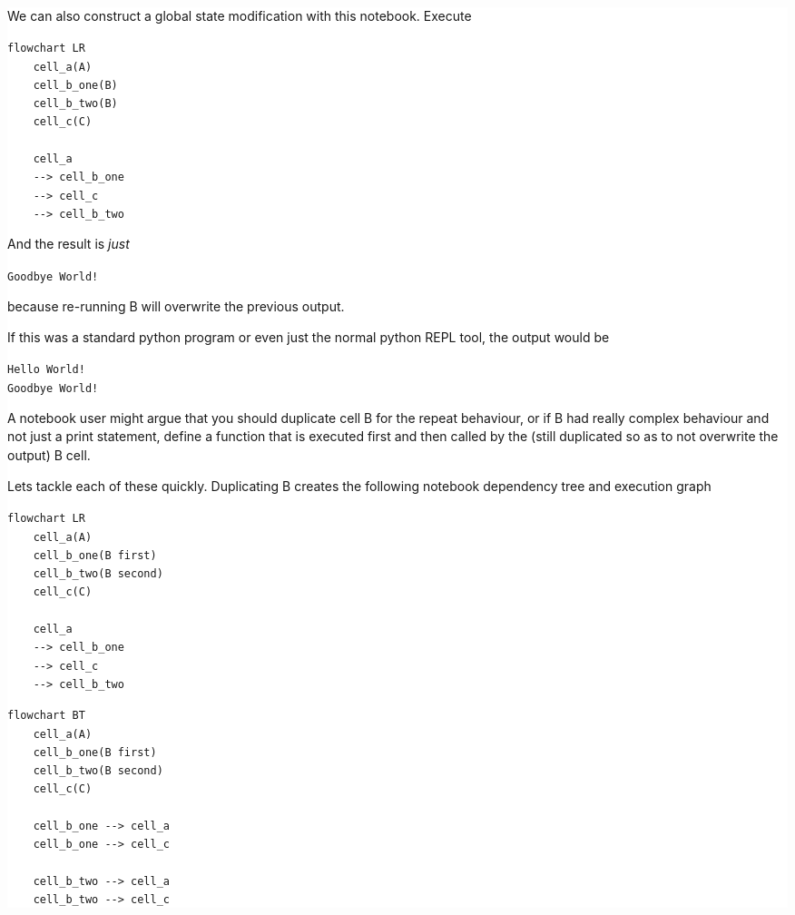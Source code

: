 We can also construct a global state modification with this notebook.
Execute

```mermaid
flowchart LR
    cell_a(A)
    cell_b_one(B)
    cell_b_two(B)
    cell_c(C)

    cell_a 
    --> cell_b_one
    --> cell_c
    --> cell_b_two
```

And the result is _just_

```text
Goodbye World!
```

because re-running B will overwrite the previous output.

If this was a standard python program or even just the normal python REPL tool, the output would be

```text
Hello World!
Goodbye World!
```

A notebook user might argue that you should duplicate cell B for the repeat behaviour, or if B had really complex behaviour and not just a print statement, define a function that is executed first and then called by the (still duplicated so as to not overwrite the output) B cell.

Lets tackle each of these quickly.
Duplicating B creates the following notebook dependency tree and execution graph

```mermaid
flowchart LR
    cell_a(A)
    cell_b_one(B first)
    cell_b_two(B second)
    cell_c(C)

    cell_a 
    --> cell_b_one
    --> cell_c
    --> cell_b_two
```

```mermaid
flowchart BT
    cell_a(A)
    cell_b_one(B first)
    cell_b_two(B second)
    cell_c(C)

    cell_b_one --> cell_a
    cell_b_one --> cell_c

    cell_b_two --> cell_a
    cell_b_two --> cell_c
```
